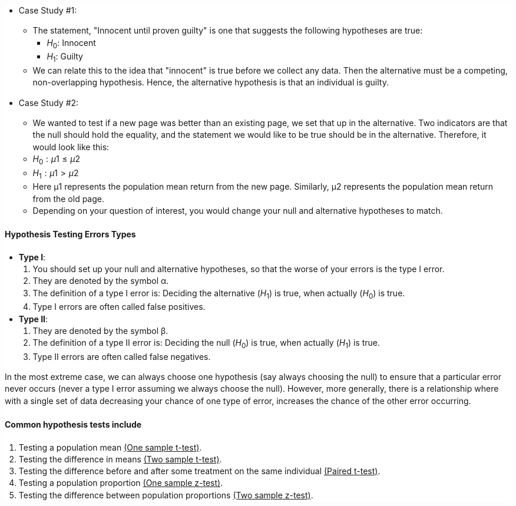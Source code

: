 - Case Study #1:
  - The statement, "Innocent until proven guilty" is one that suggests the following hypotheses are true:
    - $H_0$​​: Innocent
    - $H_1$​​: Guilty
  - We can relate this to the idea that "innocent" is true before we collect any data. Then the alternative must be a competing, non-overlapping hypothesis. Hence, the alternative hypothesis is that an individual is guilty.

- Case Study #2:
  - We wanted to test if a new page was better than an existing page, we set that up in the alternative. Two indicators are that the null should hold the equality, and the statement we would like to be true should be in the alternative. Therefore, it would look like this:
  - $H_0​​:μ1​≤μ2​$
  - $H_1​​:μ1​>μ2$
  - Here μ1​ represents the population mean return from the new page. Similarly, μ2​ represents the population mean return from the old page.
  - Depending on your question of interest, you would change your null and alternative hypotheses to match.

#### Hypothesis Testing Errors Types

- **Type I**:
  1. You should set up your null and alternative hypotheses, so that the worse of your errors is the type I error.
  2. They are denoted by the symbol α.
  3. The definition of a type I error is: Deciding the alternative ($H_1$​​) is true, when actually ($H_0$​) is true.
  4. Type I errors are often called false positives.
- **Type II**:
  1. They are denoted by the symbol β.
  2. The definition of a type II error is: Deciding the null ($H_0$​) is true, when actually ($H_1$​​) is true.
  3. Type II errors are often called false negatives.

 In the most extreme case, we can always choose one hypothesis (say always choosing the null) to ensure that a particular error never occurs (never a type I error assuming we always choose the null). However, more generally, there is a relationship where with a single set of data decreasing your chance of one type of error, increases the chance of the other error occurring.

#### Common hypothesis tests include

1. Testing a population mean [(One sample t-test)](http://sites.utexas.edu/sos/guided/inferential/numeric/claim/one-sample-t/).
2. Testing the difference in means [(Two sample t-test)](https://www.isixsigma.com/tools-templates/hypothesis-testing/making-sense-two-sample-t-test/).
3. Testing the difference before and after some treatment on the same individual [(Paired t-test)](http://www.statstutor.ac.uk/resources/uploaded/paired-t-test.pdf).
4. Testing a population proportion [(One sample z-test)](http://stattrek.com/statistics/dictionary.aspx?definition=one-sample%20z-test).
5. Testing the difference between population proportions [(Two sample z-test)](https://onlinecourses.science.psu.edu/stat414/node/268).
